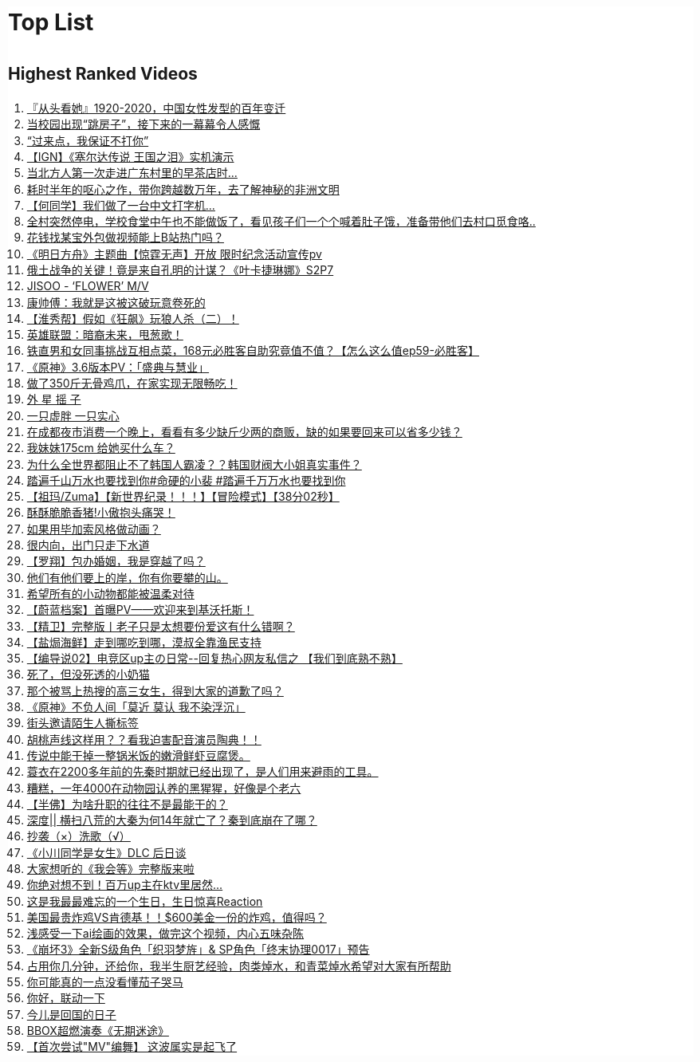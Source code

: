 # Top List
## Highest Ranked Videos
1. [『从头看她』1920-2020，中国女性发型的百年变迁](https://www.bilibili.com/video/BV1qm4y1r7BB)
1. [当校园出现“跳房子”，接下来的一幕幕令人感慨](https://www.bilibili.com/video/BV1Tc411j7eG)
1. [“过来点，我保证不打你”](https://www.bilibili.com/video/BV1tN411N7jN)
1. [【IGN】《塞尔达传说 王国之泪》实机演示](https://www.bilibili.com/video/BV1oT411z7Hp)
1. [当北方人第一次走进广东村里的早茶店时...](https://www.bilibili.com/video/BV1PN411T7Pt)
1. [耗时半年的呕心之作，带你跨越数万年，去了解神秘的非洲文明](https://www.bilibili.com/video/BV1iN411P71T)
1. [【何同学】我们做了一台中文打字机...](https://www.bilibili.com/video/BV1Sk4y1471G)
1. [全村突然停电，学校食堂中午也不能做饭了，看见孩子们一个个喊着肚子饿，准备带他们去村口觅食咯..](https://www.bilibili.com/video/BV1U24y177UD)
1. [花钱找某宝外包做视频能上B站热门吗？](https://www.bilibili.com/video/BV1Nk4y1i7Df)
1. [《明日方舟》主题曲【惊霆无声】开放 限时纪念活动宣传pv](https://www.bilibili.com/video/BV1gY4y1D71D)
1. [俄土战争的关键！竟是来自孔明的计谋？《叶卡捷琳娜》S2P7](https://www.bilibili.com/video/BV1VL411S7i9)
1. [JISOO - ‘FLOWER’ M/V](https://www.bilibili.com/video/BV1RX4y1R7w1)
1. [康帅傅：我就是这被这破玩意卷死的](https://www.bilibili.com/video/BV1kT411q7FQ)
1. [【淮秀帮】假如《狂飙》玩狼人杀（二）！](https://www.bilibili.com/video/BV1d84y1u7gB)
1. [英雄联盟：暗裔未来，甩葱歌！](https://www.bilibili.com/video/BV1AV4y1Q7sj)
1. [铁直男和女同事挑战互相点菜，168元必胜客自助究竟值不值？【怎么这么值ep59-必胜客】](https://www.bilibili.com/video/BV1wL411S7Tp)
1. [《原神》3.6版本PV：「盛典与慧业」](https://www.bilibili.com/video/BV1Ds4y1J7n3)
1. [做了350斤无骨鸡爪，在家实现无限畅吃！](https://www.bilibili.com/video/BV17L411S7JB)
1. [外 星 摇 子](https://www.bilibili.com/video/BV1T24y1j7eS)
1. [一只虚胖  一只实心](https://www.bilibili.com/video/BV1Ys4y1D72Q)
1. [在成都夜市消费一个晚上，看看有多少缺斤少两的商贩，缺的如果要回来可以省多少钱？](https://www.bilibili.com/video/BV1Jm4y1z7gX)
1. [我妹妹175cm 给她买什么车？](https://www.bilibili.com/video/BV1Nc41157FQ)
1. [为什么全世界都阻止不了韩国人霸凌？？韩国财阀大小姐真实事件？](https://www.bilibili.com/video/BV1qo4y1W7D1)
1. [踏遍千山万水也要找到你#命硬的小裴 #踏遍千万万水也要找到你](https://www.bilibili.com/video/BV1Yv4y1V7o1)
1. [【祖玛/Zuma】【新世界纪录！！！】【冒险模式】【38分02秒】](https://www.bilibili.com/video/BV1384y1g7yx)
1. [酥酥脆脆香猪!小傲抱头痛哭！](https://www.bilibili.com/video/BV1sL411S7L9)
1. [如果用毕加索风格做动画？](https://www.bilibili.com/video/BV1o24y1L74o)
1. [很内向，出门只走下水道](https://www.bilibili.com/video/BV1Ng4y1x7QM)
1. [【罗翔】包办婚姻，我是穿越了吗？](https://www.bilibili.com/video/BV1CY4y1D7os)
1. [他们有他们要上的岸，你有你要攀的山。](https://www.bilibili.com/video/BV1pL411Q7XR)
1. [希望所有的小动物都能被温柔对待](https://www.bilibili.com/video/BV1ZT411q73g)
1. [【蔚蓝档案】首曝PV——欢迎来到基沃托斯！](https://www.bilibili.com/video/BV11v4y1V7am)
1. [【精卫】完整版丨老子只是太想要份爱这有什么错啊？](https://www.bilibili.com/video/BV1Fc411j7yJ)
1. [【盐焗海鲜】走到哪吃到哪，漠叔全靠渔民支持](https://www.bilibili.com/video/BV1gc411L77J)
1. [【编导说02】电竞区up主の日常--回复热心网友私信之 【我们到底熟不熟】](https://www.bilibili.com/video/BV1zg4y137sf)
1. [死了，但没死透的小奶猫](https://www.bilibili.com/video/BV1NV4y1Q7bk)
1. [那个被骂上热搜的高三女生，得到大家的道歉了吗？](https://www.bilibili.com/video/BV1Ks4y1U7AR)
1. [《原神》不负人间「莫近 莫认 我不染浮沉」](https://www.bilibili.com/video/BV1Em4y1z7Y3)
1. [街头邀请陌生人撕标签](https://www.bilibili.com/video/BV1Bh411V7KU)
1. [胡桃声线这样用？？看我迫害配音演员陶典！！](https://www.bilibili.com/video/BV1Bv4y1G7KB)
1. [传说中能干掉一整锅米饭的嫩滑鲜虾豆腐煲。](https://www.bilibili.com/video/BV1FT41167W4)
1. [蓑衣在2200多年前的先秦时期就已经出现了，是人们用来避雨的工具。](https://www.bilibili.com/video/BV1aV4y1Q7bn)
1. [糟糕，一年4000在动物园认养的黑猩猩，好像是个老六](https://www.bilibili.com/video/BV1hM411M74t)
1. [【半佛】为啥升职的往往不是最能干的？](https://www.bilibili.com/video/BV11X4y1R7c4)
1. [深度|| 横扫八荒的大秦为何14年就亡了？秦到底崩在了哪？](https://www.bilibili.com/video/BV18h411V7DL)
1. [抄袭（×）洗歌（√）](https://www.bilibili.com/video/BV18g4y137HA)
1. [《小川同学是女生》DLC 后日谈](https://www.bilibili.com/video/BV1HM4y1U7dN)
1. [大家想听的《我会等》完整版来啦](https://www.bilibili.com/video/BV16o4y1p7hy)
1. [你绝对想不到！百万up主在ktv里居然...](https://www.bilibili.com/video/BV1jT411B7fH)
1. [这是我最最难忘的一个生日，生日惊喜Reaction](https://www.bilibili.com/video/BV1Sa4y1T7xT)
1. [美国最贵炸鸡VS肯德基！！$600美金一份的炸鸡，值得吗？](https://www.bilibili.com/video/BV1oM411M7WX)
1. [浅感受一下ai绘画的效果，做完这个视频，内心五味杂陈](https://www.bilibili.com/video/BV1oT411q7Yu)
1. [《崩坏3》全新S级角色「织羽梦旌」& SP角色「终末协理0017」预告](https://www.bilibili.com/video/BV1m84y1g7N9)
1. [占用你几分钟，还给你，我半生厨艺经验，肉类焯水，和青菜焯水希望对大家有所帮助](https://www.bilibili.com/video/BV14L411S7ZD)
1. [你可能真的一点没看懂茄子哭马](https://www.bilibili.com/video/BV1co4y1W7eY)
1. [你好，联动一下](https://www.bilibili.com/video/BV1Kc411j7jj)
1. [今儿是回国的日子](https://www.bilibili.com/video/BV1nc41157JJ)
1. [BBOX超燃演奏《无期迷途》](https://www.bilibili.com/video/BV1mT411q7KA)
1. [【首次尝试"MV"编舞】 这波属实是起飞了](https://www.bilibili.com/video/BV1zk4y147sT)